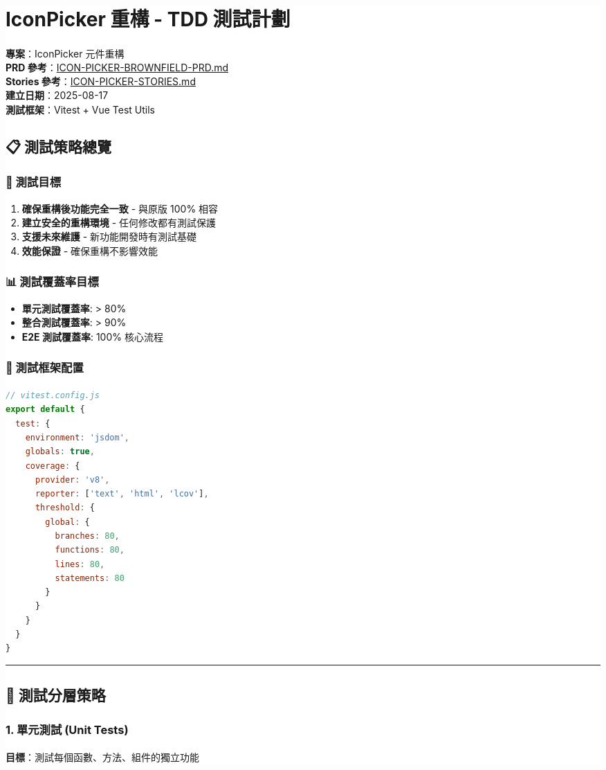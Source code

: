 # IconPicker 重構 - TDD 測試計劃

**專案**：IconPicker 元件重構  
**PRD 參考**：[ICON-PICKER-BROWNFIELD-PRD.md](./ICON-PICKER-BROWNFIELD-PRD.md)  
**Stories 參考**：[ICON-PICKER-STORIES.md](./ICON-PICKER-STORIES.md)  
**建立日期**：2025-08-17  
**測試框架**：Vitest + Vue Test Utils  

## 📋 測試策略總覽

### 🎯 測試目標
1. **確保重構後功能完全一致** - 與原版 100% 相容
2. **建立安全的重構環境** - 任何修改都有測試保護
3. **支援未來維護** - 新功能開發時有測試基礎
4. **效能保證** - 確保重構不影響效能

### 📊 測試覆蓋率目標
- **單元測試覆蓋率**: > 80%
- **整合測試覆蓋率**: > 90%
- **E2E 測試覆蓋率**: 100% 核心流程

### 🔧 測試框架配置
```javascript
// vitest.config.js
export default {
  test: {
    environment: 'jsdom',
    globals: true,
    coverage: {
      provider: 'v8',
      reporter: ['text', 'html', 'lcov'],
      threshold: {
        global: {
          branches: 80,
          functions: 80,
          lines: 80,
          statements: 80
        }
      }
    }
  }
}
```

---

## 🧪 測試分層策略

### 1. 單元測試 (Unit Tests)
**目標**：測試每個函數、方法、組件的獨立功能
